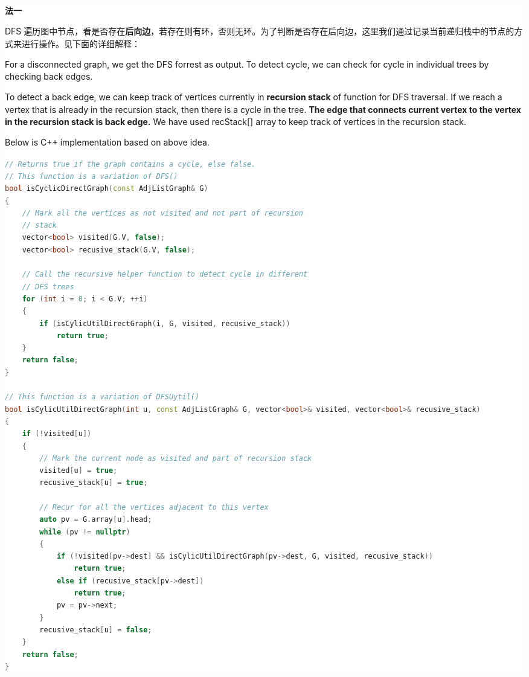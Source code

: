 **法一**

DFS 遍历图中节点，看是否存在**后向边**，若存在则有环，否则无环。为了判断是否存在后向边，这里我们通过记录当前递归栈中的节点的方式来进行操作。见下面的详细解释：

For a disconnected graph, we get the DFS forrest as output. To detect cycle, we can check for cycle in individual trees by checking back edges.

To detect a back edge, we can keep track of vertices currently in **recursion stack** of function for DFS traversal. If we reach a vertex that is already in the recursion stack, then there is a cycle in the tree. **The edge that connects current vertex to the vertex in the recursion stack is back edge.** We have used recStack[] array to keep track of vertices in the recursion stack.

Below is C++ implementation based on above idea.

```c++
// Returns true if the graph contains a cycle, else false.
// This function is a variation of DFS()
bool isCyclicDirectGraph(const AdjListGraph& G)
{
	// Mark all the vertices as not visited and not part of recursion
	// stack
	vector<bool> visited(G.V, false);
	vector<bool> recusive_stack(G.V, false);

	// Call the recursive helper function to detect cycle in different
	// DFS trees
	for (int i = 0; i < G.V; ++i)
	{
		if (isCylicUtilDirectGraph(i, G, visited, recusive_stack))
			return true;
	}
	return false;
}

// This function is a variation of DFSUytil()
bool isCylicUtilDirectGraph(int u, const AdjListGraph& G, vector<bool>& visited, vector<bool>& recusive_stack)
{
	if (!visited[u])
	{
		// Mark the current node as visited and part of recursion stack
		visited[u] = true;
		recusive_stack[u] = true;

		// Recur for all the vertices adjacent to this vertex
		auto pv = G.array[u].head;
		while (pv != nullptr)
		{
			if (!visited[pv->dest] && isCylicUtilDirectGraph(pv->dest, G, visited, recusive_stack))
				return true;
			else if (recusive_stack[pv->dest])
				return true;
			pv = pv->next;
		}
		recusive_stack[u] = false;
	}
	return false;
}
```

